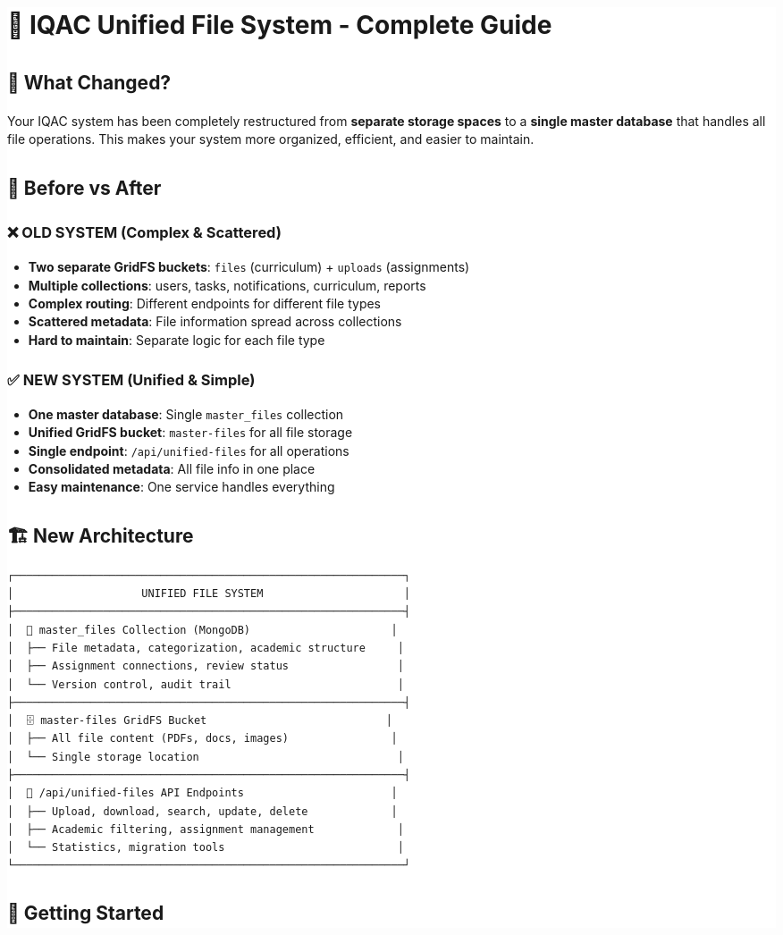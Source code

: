 # 🚀 IQAC Unified File System - Complete Guide

## 🎯 What Changed?

Your IQAC system has been completely restructured from **separate storage spaces** to a **single master database** that handles all file operations. This makes your system more organized, efficient, and easier to maintain.

## 🔄 Before vs After

### ❌ **OLD SYSTEM (Complex & Scattered)**
- **Two separate GridFS buckets**: `files` (curriculum) + `uploads` (assignments)
- **Multiple collections**: users, tasks, notifications, curriculum, reports
- **Complex routing**: Different endpoints for different file types
- **Scattered metadata**: File information spread across collections
- **Hard to maintain**: Separate logic for each file type

### ✅ **NEW SYSTEM (Unified & Simple)**
- **One master database**: Single `master_files` collection
- **Unified GridFS bucket**: `master-files` for all file storage
- **Single endpoint**: `/api/unified-files` for all operations
- **Consolidated metadata**: All file info in one place
- **Easy maintenance**: One service handles everything

## 🏗️ New Architecture

```
┌─────────────────────────────────────────────────────────────┐
│                    UNIFIED FILE SYSTEM                      │
├─────────────────────────────────────────────────────────────┤
│  📁 master_files Collection (MongoDB)                      │
│  ├── File metadata, categorization, academic structure     │
│  ├── Assignment connections, review status                 │
│  └── Version control, audit trail                          │
├─────────────────────────────────────────────────────────────┤
│  🗄️ master-files GridFS Bucket                            │
│  ├── All file content (PDFs, docs, images)                │
│  └── Single storage location                               │
├─────────────────────────────────────────────────────────────┤
│  🔌 /api/unified-files API Endpoints                       │
│  ├── Upload, download, search, update, delete             │
│  ├── Academic filtering, assignment management             │
│  └── Statistics, migration tools                           │
└─────────────────────────────────────────────────────────────┘
```

## 🚀 Getting Started
